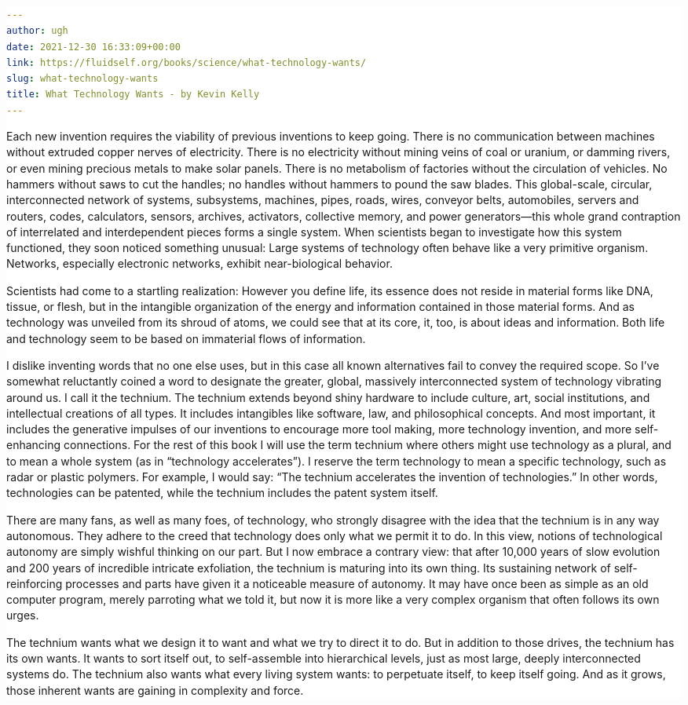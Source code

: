 ```yaml
---
author: ugh
date: 2021-12-30 16:33:09+00:00
link: https://fluidself.org/books/science/what-technology-wants/
slug: what-technology-wants
title: What Technology Wants - by Kevin Kelly
---
```


Each new invention requires the viability of previous inventions to keep going. There is no communication between machines without extruded copper nerves of electricity. There is no electricity without mining veins of coal or uranium, or damming rivers, or even mining precious metals to make solar panels. There is no metabolism of factories without the circulation of vehicles. No hammers without saws to cut the handles; no handles without hammers to pound the saw blades. This global-scale, circular, interconnected network of systems, subsystems, machines, pipes, roads, wires, conveyor belts, automobiles, servers and routers, codes, calculators, sensors, archives, activators, collective memory, and power generators—this whole grand contraption of interrelated and interdependent pieces forms a single system. When scientists began to investigate how this system functioned, they soon noticed something unusual: Large systems of technology often behave like a very primitive organism. Networks, especially electronic networks, exhibit near-biological behavior.

Scientists had come to a startling realization: However you define life, its essence does not reside in material forms like DNA, tissue, or flesh, but in the intangible organization of the energy and information contained in those material forms. And as technology was unveiled from its shroud of atoms, we could see that at its core, it, too, is about ideas and information. Both life and technology seem to be based on immaterial flows of information.

I dislike inventing words that no one else uses, but in this case all known alternatives fail to convey the required scope. So I’ve somewhat reluctantly coined a word to designate the greater, global, massively interconnected system of technology vibrating around us. I call it the technium. The technium extends beyond shiny hardware to include culture, art, social institutions, and intellectual creations of all types. It includes intangibles like software, law, and philosophical concepts. And most important, it includes the generative impulses of our inventions to encourage more tool making, more technology invention, and more self-enhancing connections. For the rest of this book I will use the term technium where others might use technology as a plural, and to mean a whole system (as in “technology accelerates”). I reserve the term technology to mean a specific technology, such as radar or plastic polymers. For example, I would say: “The technium accelerates the invention of technologies.” In other words, technologies can be patented, while the technium includes the patent system itself.

There are many fans, as well as many foes, of technology, who strongly disagree with the idea that the technium is in any way autonomous. They adhere to the creed that technology does only what we permit it to do. In this view, notions of technological autonomy are simply wishful thinking on our part. But I now embrace a contrary view: that after 10,000 years of slow evolution and 200 years of incredible intricate exfoliation, the technium is maturing into its own thing. Its sustaining network of self-reinforcing processes and parts have given it a noticeable measure of autonomy. It may have once been as simple as an old computer program, merely parroting what we told it, but now it is more like a very complex organism that often follows its own urges.

The technium wants what we design it to want and what we try to direct it to do. But in addition to those drives, the technium has its own wants. It wants to sort itself out, to self-assemble into hierarchical levels, just as most large, deeply interconnected systems do. The technium also wants what every living system wants: to perpetuate itself, to keep itself going. And as it grows, those inherent wants are gaining in complexity and force.
